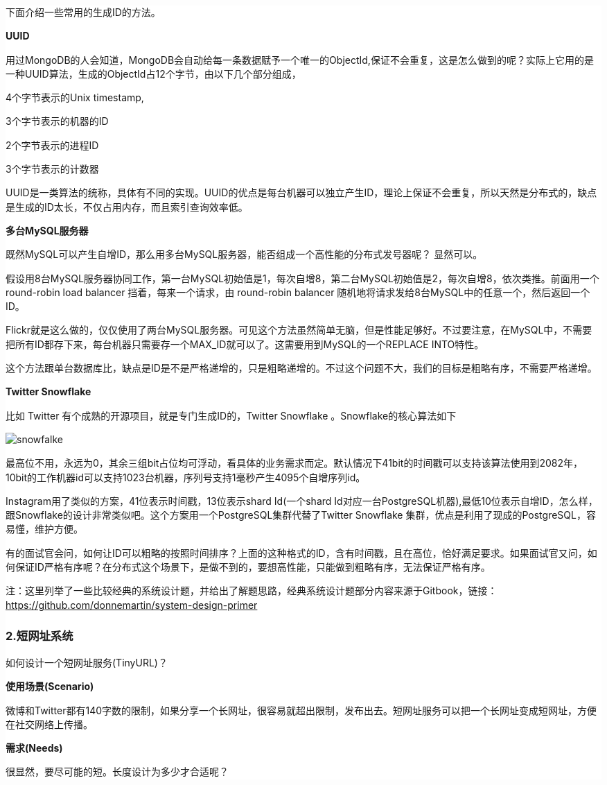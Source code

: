 下面介绍一些常用的生成ID的方法。 

**UUID** 

用过MongoDB的人会知道，MongoDB会自动给每一条数据赋予一个唯一的ObjectId,保证不会重复，这是怎么做到的呢？实际上它用的是一种UUID算法，生成的ObjectId占12个字节，由以下几个部分组成， 

4个字节表示的Unix timestamp, 

3个字节表示的机器的ID 

2个字节表示的进程ID 

3个字节表示的计数器 

UUID是一类算法的统称，具体有不同的实现。UUID的优点是每台机器可以独立产生ID，理论上保证不会重复，所以天然是分布式的，缺点是生成的ID太长，不仅占用内存，而且索引查询效率低。 

**多台MySQL服务器** 

既然MySQL可以产生自增ID，那么用多台MySQL服务器，能否组成一个高性能的分布式发号器呢？ 显然可以。 

假设用8台MySQL服务器协同工作，第一台MySQL初始值是1，每次自增8，第二台MySQL初始值是2，每次自增8，依次类推。前面用一个 round-robin load balancer 挡着，每来一个请求，由 round-robin balancer 随机地将请求发给8台MySQL中的任意一个，然后返回一个ID。 

Flickr就是这么做的，仅仅使用了两台MySQL服务器。可见这个方法虽然简单无脑，但是性能足够好。不过要注意，在MySQL中，不需要把所有ID都存下来，每台机器只需要存一个MAX_ID就可以了。这需要用到MySQL的一个REPLACE INTO特性。 

这个方法跟单台数据库比，缺点是ID是不是严格递增的，只是粗略递增的。不过这个问题不大，我们的目标是粗略有序，不需要严格递增。 

**Twitter Snowflake** 

比如 Twitter 有个成熟的开源项目，就是专门生成ID的，Twitter Snowflake 。Snowflake的核心算法如下 

![snowfalke](https://image.mianshi.online/img202206232306888.jpg)



最高位不用，永远为0，其余三组bit占位均可浮动，看具体的业务需求而定。默认情况下41bit的时间戳可以支持该算法使用到2082年，10bit的工作机器id可以支持1023台机器，序列号支持1毫秒产生4095个自增序列id。 

Instagram用了类似的方案，41位表示时间戳，13位表示shard Id(一个shard Id对应一台PostgreSQL机器),最低10位表示自增ID，怎么样，跟Snowflake的设计非常类似吧。这个方案用一个PostgreSQL集群代替了Twitter Snowflake 集群，优点是利用了现成的PostgreSQL，容易懂，维护方便。 

有的面试官会问，如何让ID可以粗略的按照时间排序？上面的这种格式的ID，含有时间戳，且在高位，恰好满足要求。如果面试官又问，如何保证ID严格有序呢？在分布式这个场景下，是做不到的，要想高性能，只能做到粗略有序，无法保证严格有序。 



注：这里列举了一些比较经典的系统设计题，并给出了解题思路，经典系统设计题部分内容来源于Gitbook，链接：https://github.com/donnemartin/system-design-primer



### **2.短网址系统** 

如何设计一个短网址服务(TinyURL)？ 

**使用场景(Scenario)**

微博和Twitter都有140字数的限制，如果分享一个长网址，很容易就超出限制，发布出去。短网址服务可以把一个长网址变成短网址，方便在社交网络上传播。 

**需求(Needs)** 

很显然，要尽可能的短。长度设计为多少才合适呢？ 
